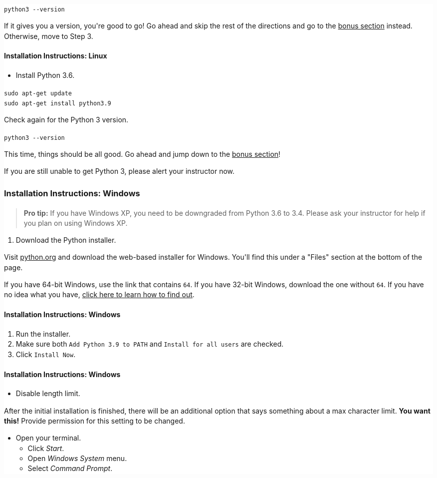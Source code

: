 ```text
python3 --version
```

If it gives you a version, you're good to go! Go ahead and skip the rest of the directions and go to the [bonus section](installation.md#bonus) instead. Otherwise, move to Step 3.

#### Installation Instructions: Linux

* Install Python 3.6.

```text
sudo apt-get update
sudo apt-get install python3.9
```

Check again for the Python 3 version.

```text
python3 --version
```

This time, things should be all good. Go ahead and jump down to the [bonus section](installation.md#bonus)!

If you are still unable to get Python 3, please alert your instructor now.

### Installation Instructions: Windows

> **Pro tip:** If you have Windows XP, you need to be downgraded from Python 3.6 to 3.4. Please ask your instructor for help if you plan on using Windows XP.

1. Download the Python installer.

Visit [python.org](https://www.python.org/downloads/release/python-365/) and download the web-based installer for Windows. You'll find this under a "Files" section at the bottom of the page.

If you have 64-bit Windows, use the link that contains `64`. If you have 32-bit Windows, download the one without `64`. If you have no idea what you have, [click here to learn how to find out](installation.md#windows-64-bit-or-32-bit).

#### Installation Instructions: Windows

1. Run the installer.
2. Make sure both `Add Python 3.9 to PATH` and `Install for all users` are checked.
3. Click `Install Now`.

#### Installation Instructions: Windows

* Disable length limit.

After the initial installation is finished, there will be an additional option that says something about a max character limit. **You want this!** Provide permission for this setting to be changed.

* Open your terminal.
  * Click _Start_.
  * Open _Windows System_ menu.
  * Select _Command Prompt_.
